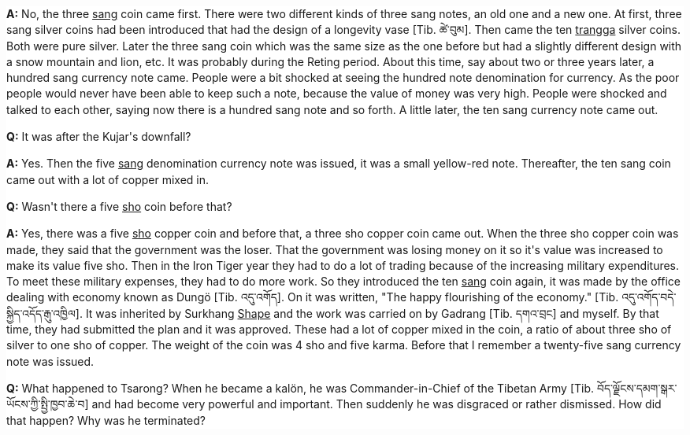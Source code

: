 **A:**  No, the three <a href="#" data-tooltip="[tib. སྲང]** A unit of traditional Tibetan currency. It was also called ngüsang [tib. དངུལ་སྲང]. 50 nügsang = 1 dotse; 10 sho = 1 nügsang; 20 5-karma coins = 1 ngüsang. There were also paper currency notes of 7-sang, 25-sang, and 10-sang denominations.">sang</a> coin came first. There were two different kinds of three sang notes, an old one and a new one. At first, three sang silver coins had been introduced that had the design of a longevity vase [Tib. ཚེ་བུམ]. Then came the ten <a href="#" data-tooltip="[tib. ཏམ་ཀ]** A unit in the traditional Tibetan currency system that was equal to 4 sang. Also a silver coin.">trangga</a> silver coins. Both were pure silver. Later the three sang coin which was the same size as the one before but had a slightly different design with a snow mountain and lion, etc. It was probably during the Reting period. About this time, say about two or three years later, a hundred sang currency note came. People were a bit shocked at seeing the hundred note denomination for currency. As the poor people would never have been able to keep such a note, because the value of money was very high. People were shocked and talked to each other, saying now there is a hundred sang note and so forth. A little later, the ten sang currency note came out.   

**Q:**  It was after the Kujar's downfall?   

**A:**  Yes. Then the five <a href="#" data-tooltip="[tib. སྲང]** A unit of traditional Tibetan currency. It was also called ngüsang [tib. དངུལ་སྲང]. 50 nügsang = 1 dotse; 10 sho = 1 nügsang; 20 5-karma coins = 1 ngüsang. There were also paper currency notes of 7-sang, 25-sang, and 10-sang denominations.">sang</a> denomination currency note was issued, it was a small yellow-red note. Thereafter, the ten sang coin came out with a lot of copper mixed in.   

**Q:**  Wasn't there a five <a href="#" data-tooltip="[tib. ཞོ]** A unit in the traditional Tibetan currency system. 10 sho equaled to 1 sang and 10 karma equaled one sho.">sho</a> coin before that?   

**A:**  Yes, there was a five <a href="#" data-tooltip="[tib. ཞོ]** A unit in the traditional Tibetan currency system. 10 sho equaled to 1 sang and 10 karma equaled one sho.">sho</a> copper coin and before that, a three sho copper coin came out. When the three sho copper coin was made, they said that the government was the loser. That the government was losing money on it so it's value was increased to make its value five sho. Then in the Iron Tiger year they had to do a lot of trading because of the increasing military expenditures. To meet these military expenses, they had to do more work. So they introduced the ten <a href="#" data-tooltip="[tib. སྲང]** A unit of traditional Tibetan currency. It was also called ngüsang [tib. དངུལ་སྲང]. 50 nügsang = 1 dotse; 10 sho = 1 nügsang; 20 5-karma coins = 1 ngüsang. There were also paper currency notes of 7-sang, 25-sang, and 10-sang denominations.">sang</a> coin again, it was made by the office dealing with economy known as Dungö [Tib. འདུ་འགོད]. On it was written, "The happy flourishing of the economy." [Tib. འདུ་འགོད་བདེ་སྐྱིད་འདོད་རྒུ་འཁྱིལ]. It was inherited by Surkhang <a href="#" data-tooltip="[tib. ཞབས་པད]** One of the heads of the Kashag [bka&#x27; shag] or Council of Ministers. There were usually 4 Shape or Kalön, although in the 1950s the number increased at various times to 6 or 7. The ministers made decisions collectively and had no fixed term of office.">Shape</a> and the work was carried on by Gadrang [Tib. དགའ་བྲང] and myself. By that time, they had submitted the plan and it was approved. These had a lot of copper mixed in the coin, a ratio of about three sho of silver to one sho of copper. The weight of the coin was 4 sho and five karma. Before that I remember a twenty-five sang currency note was issued.   

**Q:**  What happened to Tsarong? When he became a kalön, he was Commander-in-Chief of the Tibetan Army [Tib. བོད་ལྗོངས་དམག་སྒར་ཡོངས་ཀྱི་སྤྱི་ཁྱབ་ཆེ་བ] and had become very powerful and important. Then suddenly he was disgraced or rather dismissed. How did that happen? Why was he terminated?   
